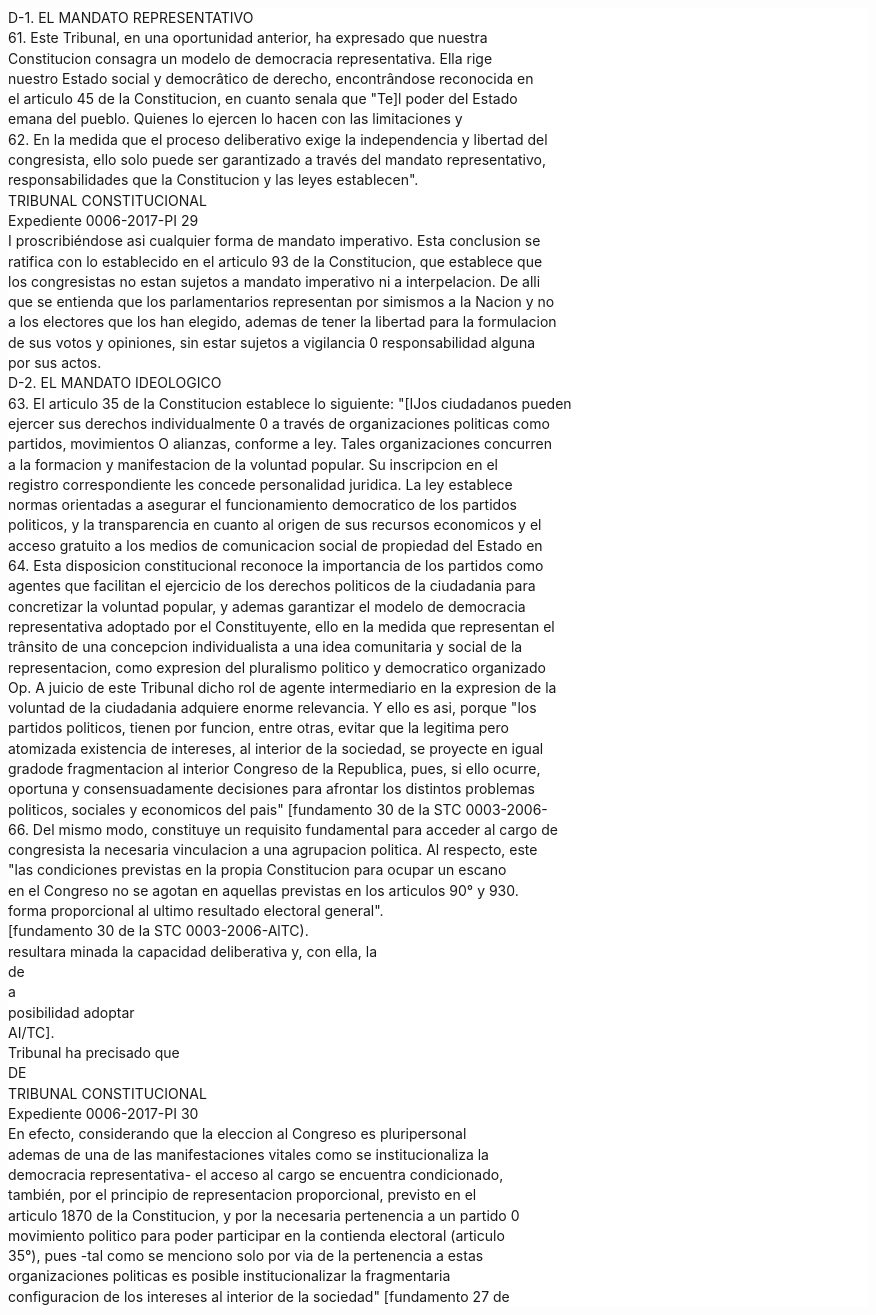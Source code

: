 D-1. EL MANDATO REPRESENTATIVO  
61. Este Tribunal, en una oportunidad anterior, ha expresado que nuestra  
Constitucion consagra un modelo de democracia representativa. Ella rige  
nuestro Estado social y democrâtico de derecho, encontrândose reconocida en  
el articulo 45 de la Constitucion, en cuanto senala que "Te]l poder del Estado  
emana del pueblo. Quienes lo ejercen lo hacen con las limitaciones y  
62. En la medida que el proceso deliberativo exige la independencia y libertad del  
congresista, ello solo puede ser garantizado a través del mandato representativo,  
responsabilidades que la Constitucion y las leyes establecen".  
TRIBUNAL CONSTITUCIONAL  
Expediente 0006-2017-PI 29  
I proscribiéndose asi cualquier forma de mandato imperativo. Esta conclusion se  
ratifica con lo establecido en el articulo 93 de la Constitucion, que establece que  
los congresistas no estan sujetos a mandato imperativo ni a interpelacion. De alli  
que se entienda que los parlamentarios representan por simismos a la Nacion y no  
a los electores que los han elegido, ademas de tener la libertad para la formulacion  
de sus votos y opiniones, sin estar sujetos a vigilancia 0 responsabilidad alguna  
por sus actos.  
D-2. EL MANDATO IDEOLOGICO  
63. El articulo 35 de la Constitucion establece lo siguiente: "[IJos ciudadanos pueden  
ejercer sus derechos individualmente 0 a través de organizaciones politicas como  
partidos, movimientos O alianzas, conforme a ley. Tales organizaciones concurren  
a la formacion y manifestacion de la voluntad popular. Su inscripcion en el  
registro correspondiente les concede personalidad juridica. La ley establece  
normas orientadas a asegurar el funcionamiento democratico de los partidos  
politicos, y la transparencia en cuanto al origen de sus recursos economicos y el  
acceso gratuito a los medios de comunicacion social de propiedad del Estado en  
64. Esta disposicion constitucional reconoce la importancia de los partidos como  
agentes que facilitan el ejercicio de los derechos politicos de la ciudadania para  
concretizar la voluntad popular, y ademas garantizar el modelo de democracia  
representativa adoptado por el Constituyente, ello en la medida que representan el  
trânsito de una concepcion individualista a una idea comunitaria y social de la  
representacion, como expresion del pluralismo politico y democratico organizado  
Op. A juicio de este Tribunal dicho rol de agente intermediario en la expresion de la  
voluntad de la ciudadania adquiere enorme relevancia. Y ello es asi, porque "los  
partidos politicos, tienen por funcion, entre otras, evitar que la legitima pero  
atomizada existencia de intereses, al interior de la sociedad, se proyecte en igual  
gradode fragmentacion al interior Congreso de la Republica, pues, si ello ocurre,  
oportuna y consensuadamente decisiones para afrontar los distintos problemas  
politicos, sociales y economicos del pais" [fundamento 30 de la STC 0003-2006-  
66. Del mismo modo, constituye un requisito fundamental para acceder al cargo de  
congresista la necesaria vinculacion a una agrupacion politica. Al respecto, este  
"las condiciones previstas en la propia Constitucion para ocupar un escano  
en el Congreso no se agotan en aquellas previstas en los articulos 90° y 930.  
forma proporcional al ultimo resultado electoral general".  
[fundamento 30 de la STC 0003-2006-AlTC).  
resultara minada la capacidad deliberativa y, con ella, la  
de  
a  
posibilidad adoptar  
AI/TC].  
Tribunal ha precisado que  
DE  
TRIBUNAL CONSTITUCIONAL  
Expediente 0006-2017-PI 30  
En efecto, considerando que la eleccion al Congreso es pluripersonal  
ademas de una de las manifestaciones vitales como se institucionaliza la  
democracia representativa- el acceso al cargo se encuentra condicionado,  
también, por el principio de representacion proporcional, previsto en el  
articulo 1870 de la Constitucion, y por la necesaria pertenencia a un partido 0  
movimiento politico para poder participar en la contienda electoral (articulo  
35°), pues -tal como se menciono solo por via de la pertenencia a estas  
organizaciones politicas es posible institucionalizar la fragmentaria  
configuracion de los intereses al interior de la sociedad" [fundamento 27 de  
